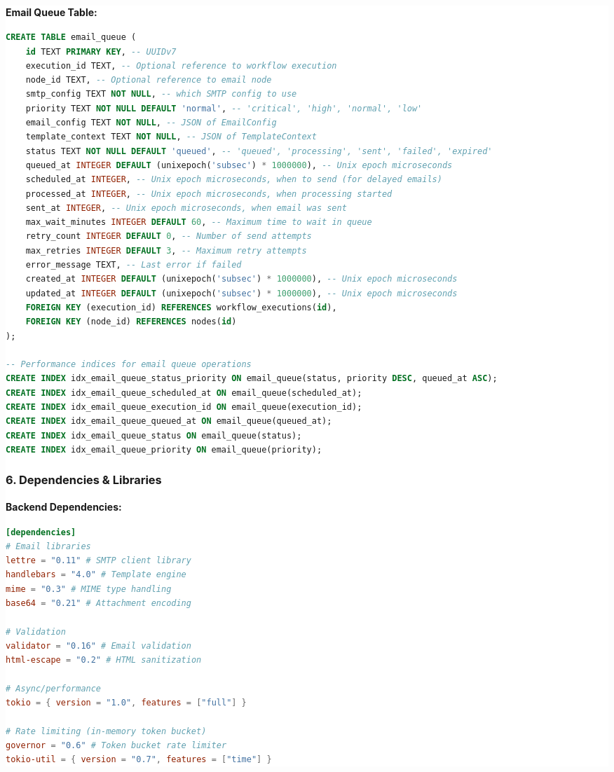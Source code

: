 **Email Queue Table:**
```sql
CREATE TABLE email_queue (
    id TEXT PRIMARY KEY, -- UUIDv7
    execution_id TEXT, -- Optional reference to workflow execution
    node_id TEXT, -- Optional reference to email node
    smtp_config TEXT NOT NULL, -- which SMTP config to use
    priority TEXT NOT NULL DEFAULT 'normal', -- 'critical', 'high', 'normal', 'low'
    email_config TEXT NOT NULL, -- JSON of EmailConfig
    template_context TEXT NOT NULL, -- JSON of TemplateContext
    status TEXT NOT NULL DEFAULT 'queued', -- 'queued', 'processing', 'sent', 'failed', 'expired'
    queued_at INTEGER DEFAULT (unixepoch('subsec') * 1000000), -- Unix epoch microseconds
    scheduled_at INTEGER, -- Unix epoch microseconds, when to send (for delayed emails)
    processed_at INTEGER, -- Unix epoch microseconds, when processing started
    sent_at INTEGER, -- Unix epoch microseconds, when email was sent
    max_wait_minutes INTEGER DEFAULT 60, -- Maximum time to wait in queue
    retry_count INTEGER DEFAULT 0, -- Number of send attempts
    max_retries INTEGER DEFAULT 3, -- Maximum retry attempts
    error_message TEXT, -- Last error if failed
    created_at INTEGER DEFAULT (unixepoch('subsec') * 1000000), -- Unix epoch microseconds
    updated_at INTEGER DEFAULT (unixepoch('subsec') * 1000000), -- Unix epoch microseconds
    FOREIGN KEY (execution_id) REFERENCES workflow_executions(id),
    FOREIGN KEY (node_id) REFERENCES nodes(id)
);

-- Performance indices for email queue operations
CREATE INDEX idx_email_queue_status_priority ON email_queue(status, priority DESC, queued_at ASC);
CREATE INDEX idx_email_queue_scheduled_at ON email_queue(scheduled_at);
CREATE INDEX idx_email_queue_execution_id ON email_queue(execution_id);
CREATE INDEX idx_email_queue_queued_at ON email_queue(queued_at);
CREATE INDEX idx_email_queue_status ON email_queue(status);
CREATE INDEX idx_email_queue_priority ON email_queue(priority);
```

### 6. Dependencies & Libraries

**Backend Dependencies:**
```toml
[dependencies]
# Email libraries
lettre = "0.11" # SMTP client library
handlebars = "4.0" # Template engine
mime = "0.3" # MIME type handling
base64 = "0.21" # Attachment encoding

# Validation
validator = "0.16" # Email validation
html-escape = "0.2" # HTML sanitization

# Async/performance
tokio = { version = "1.0", features = ["full"] }

# Rate limiting (in-memory token bucket)
governor = "0.6" # Token bucket rate limiter
tokio-util = { version = "0.7", features = ["time"] }
```
